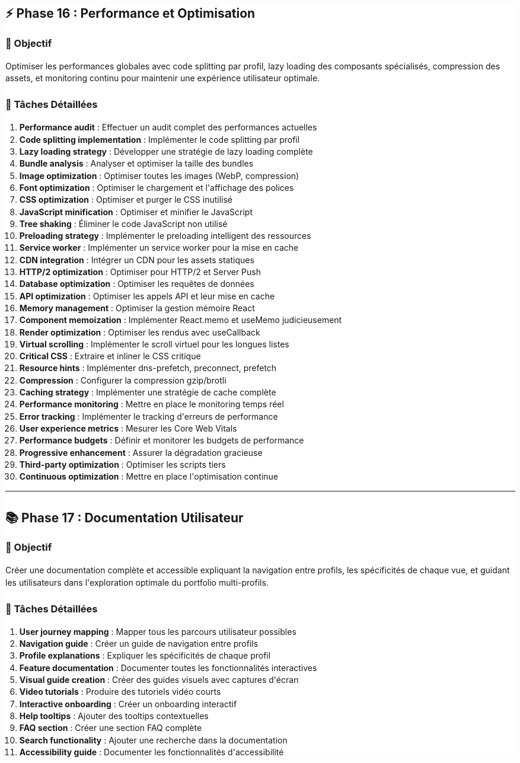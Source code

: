 
## ⚡ Phase 16 : Performance et Optimisation

### 🎯 Objectif
Optimiser les performances globales avec code splitting par profil, lazy loading des composants spécialisés, compression des assets, et monitoring continu pour maintenir une expérience utilisateur optimale.

### 📝 Tâches Détaillées
1. **Performance audit** : Effectuer un audit complet des performances actuelles
2. **Code splitting implementation** : Implémenter le code splitting par profil
3. **Lazy loading strategy** : Développer une stratégie de lazy loading complète
4. **Bundle analysis** : Analyser et optimiser la taille des bundles
5. **Image optimization** : Optimiser toutes les images (WebP, compression)
6. **Font optimization** : Optimiser le chargement et l'affichage des polices
7. **CSS optimization** : Optimiser et purger le CSS inutilisé
8. **JavaScript minification** : Optimiser et minifier le JavaScript
9. **Tree shaking** : Éliminer le code JavaScript non utilisé
10. **Preloading strategy** : Implémenter le preloading intelligent des ressources
11. **Service worker** : Implémenter un service worker pour la mise en cache
12. **CDN integration** : Intégrer un CDN pour les assets statiques
13. **HTTP/2 optimization** : Optimiser pour HTTP/2 et Server Push
14. **Database optimization** : Optimiser les requêtes de données
15. **API optimization** : Optimiser les appels API et leur mise en cache
16. **Memory management** : Optimiser la gestion mémoire React
17. **Component memoization** : Implémenter React.memo et useMemo judicieusement
18. **Render optimization** : Optimiser les rendus avec useCallback
19. **Virtual scrolling** : Implémenter le scroll virtuel pour les longues listes
20. **Critical CSS** : Extraire et inliner le CSS critique
21. **Resource hints** : Implémenter dns-prefetch, preconnect, prefetch
22. **Compression** : Configurer la compression gzip/brotli
23. **Caching strategy** : Implémenter une stratégie de cache complète
24. **Performance monitoring** : Mettre en place le monitoring temps réel
25. **Error tracking** : Implémenter le tracking d'erreurs de performance
26. **User experience metrics** : Mesurer les Core Web Vitals
27. **Performance budgets** : Définir et monitorer les budgets de performance
28. **Progressive enhancement** : Assurer la dégradation gracieuse
29. **Third-party optimization** : Optimiser les scripts tiers
30. **Continuous optimization** : Mettre en place l'optimisation continue

---

## 📚 Phase 17 : Documentation Utilisateur

### 🎯 Objectif
Créer une documentation complète et accessible expliquant la navigation entre profils, les spécificités de chaque vue, et guidant les utilisateurs dans l'exploration optimale du portfolio multi-profils.

### 📝 Tâches Détaillées
1. **User journey mapping** : Mapper tous les parcours utilisateur possibles
2. **Navigation guide** : Créer un guide de navigation entre profils
3. **Profile explanations** : Expliquer les spécificités de chaque profil
4. **Feature documentation** : Documenter toutes les fonctionnalités interactives
5. **Visual guide creation** : Créer des guides visuels avec captures d'écran
6. **Video tutorials** : Produire des tutoriels vidéo courts
7. **Interactive onboarding** : Créer un onboarding interactif
8. **Help tooltips** : Ajouter des tooltips contextuelles
9. **FAQ section** : Créer une section FAQ complète
10. **Search functionality** : Ajouter une recherche dans la documentation
11. **Accessibility guide** : Documenter les fonctionnalités d'accessibilité